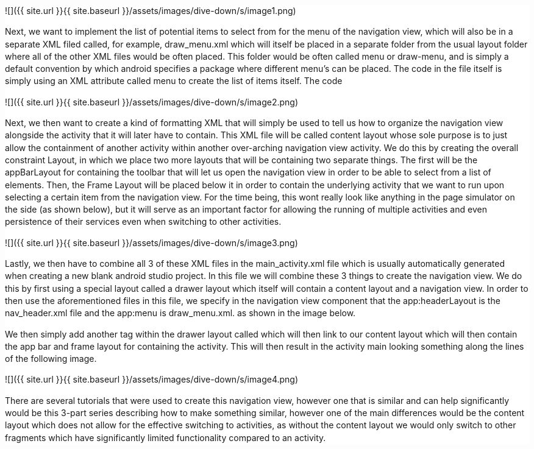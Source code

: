 ![]({{ site.url }}{{ site.baseurl }}/assets/images/dive-down/s/image1.png)

Next, we want to implement the list of potential items to select from
for the menu of the navigation view, which will also be in a separate
XML filed called, for example, draw_menu.xml which will itself be
placed in a separate folder from the usual layout folder where all of
the other XML files would be often placed. This folder would be often
called menu or draw-menu, and is simply a default convention by which
android specifies a package where different menu’s can be placed. The
code in the file itself is simply using an XML attribute called menu to
create the list of items itself. The code

![]({{ site.url }}{{ site.baseurl }}/assets/images/dive-down/s/image2.png)

Next, we then want to create a kind of formatting XML that will simply
be used to tell us how to organize the navigation view alongside the
activity that it will later have to contain. This XML file will be
called content layout whose sole purpose is to just allow the
containment of another activity within another over-arching navigation
view activity. We do this by creating the overall constraint Layout, in
which we place two more layouts that will be containing two separate
things. The first will be the appBarLayout for containing the toolbar
that will let us open the navigation view in order to be able to select
from a list of elements. Then, the Frame Layout will be placed below it
in order to contain the underlying activity that we want to run upon
selecting a certain item from the navigation view. For the time being,
this wont really look like anything in the page simulator on the side
(as shown below), but it will serve as an important factor for allowing
the running of multiple activities and even persistence of their
services even when switching to other activities.

![]({{ site.url }}{{ site.baseurl }}/assets/images/dive-down/s/image3.png)

Lastly, we then have to combine all 3 of these XML files in the
main_activity.xml file which is usually automatically generated when
creating a new blank android studio project. In this file we will
combine these 3 things to create the navigation view. We do this by
first using a special layout called a drawer layout which itself will
contain a content layout and a navigation view. In order to then use the
aforementioned files in this file, we specify in the navigation view
component that the app:headerLayout is the nav_header.xml file and the
app:menu is draw_menu.xml. as shown in the image below.

We then simply add another tag within the drawer layout called <include
layout> which will then link to our content layout which will then
contain the app bar and frame layout for containing the activity. This
will then result in the activity main looking something along the lines
of the following image.

![]({{ site.url }}{{ site.baseurl }}/assets/images/dive-down/s/image4.png)

There are several tutorials that were used to create this navigation
view, however one that is similar and can help significantly would be
this 3-part series describing how to make something similar, however one
of the main differences would be the content layout which does not allow
for the effective switching to activities, as without the content layout
we would only switch to other fragments which have significantly limited
functionality compared to an activity.

